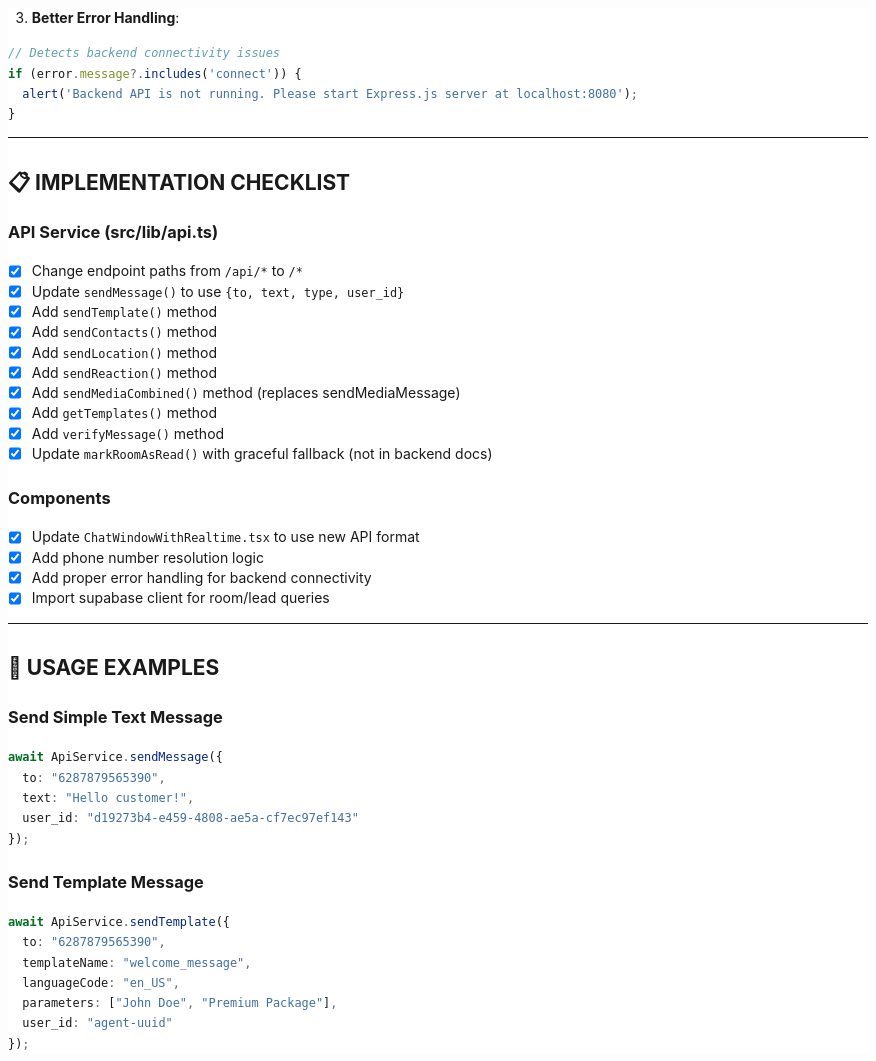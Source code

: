 3. **Better Error Handling**:
```typescript
// Detects backend connectivity issues
if (error.message?.includes('connect')) {
  alert('Backend API is not running. Please start Express.js server at localhost:8080');
}
```

---

## 📋 IMPLEMENTATION CHECKLIST

### API Service (src/lib/api.ts)
- [x] Change endpoint paths from `/api/*` to `/*`
- [x] Update `sendMessage()` to use `{to, text, type, user_id}`
- [x] Add `sendTemplate()` method
- [x] Add `sendContacts()` method
- [x] Add `sendLocation()` method
- [x] Add `sendReaction()` method
- [x] Add `sendMediaCombined()` method (replaces sendMediaMessage)
- [x] Add `getTemplates()` method
- [x] Add `verifyMessage()` method
- [x] Update `markRoomAsRead()` with graceful fallback (not in backend docs)

### Components
- [x] Update `ChatWindowWithRealtime.tsx` to use new API format
- [x] Add phone number resolution logic
- [x] Add proper error handling for backend connectivity
- [x] Import supabase client for room/lead queries

---

## 🎯 USAGE EXAMPLES

### Send Simple Text Message
```typescript
await ApiService.sendMessage({
  to: "6287879565390",
  text: "Hello customer!",
  user_id: "d19273b4-e459-4808-ae5a-cf7ec97ef143"
});
```

### Send Template Message
```typescript
await ApiService.sendTemplate({
  to: "6287879565390",
  templateName: "welcome_message",
  languageCode: "en_US",
  parameters: ["John Doe", "Premium Package"],
  user_id: "agent-uuid"
});
```
